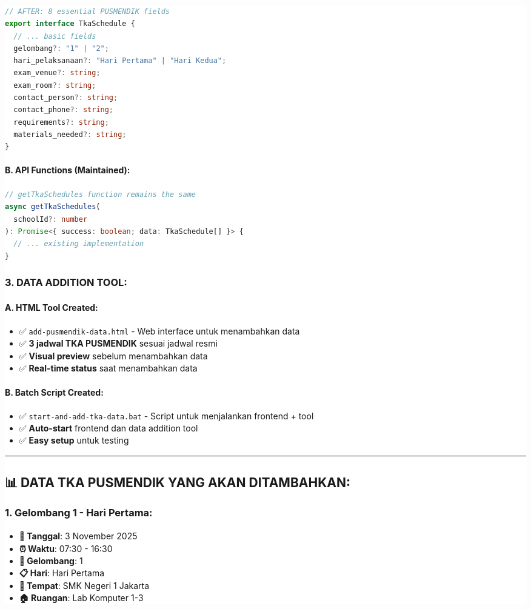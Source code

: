 ```typescript
// AFTER: 8 essential PUSMENDIK fields
export interface TkaSchedule {
  // ... basic fields
  gelombang?: "1" | "2";
  hari_pelaksanaan?: "Hari Pertama" | "Hari Kedua";
  exam_venue?: string;
  exam_room?: string;
  contact_person?: string;
  contact_phone?: string;
  requirements?: string;
  materials_needed?: string;
}
```

#### **B. API Functions (Maintained):**

```typescript
// getTkaSchedules function remains the same
async getTkaSchedules(
  schoolId?: number
): Promise<{ success: boolean; data: TkaSchedule[] }> {
  // ... existing implementation
}
```

### **3. DATA ADDITION TOOL:**

#### **A. HTML Tool Created:**

- ✅ `add-pusmendik-data.html` - Web interface untuk menambahkan data
- ✅ **3 jadwal TKA PUSMENDIK** sesuai jadwal resmi
- ✅ **Visual preview** sebelum menambahkan data
- ✅ **Real-time status** saat menambahkan data

#### **B. Batch Script Created:**

- ✅ `start-and-add-tka-data.bat` - Script untuk menjalankan frontend + tool
- ✅ **Auto-start** frontend dan data addition tool
- ✅ **Easy setup** untuk testing

---

## 📊 **DATA TKA PUSMENDIK YANG AKAN DITAMBAHKAN:**

### **1. Gelombang 1 - Hari Pertama:**

- **📅 Tanggal**: 3 November 2025
- **⏰ Waktu**: 07:30 - 16:30
- **🌊 Gelombang**: 1
- **📋 Hari**: Hari Pertama
- **🏢 Tempat**: SMK Negeri 1 Jakarta
- **🏠 Ruangan**: Lab Komputer 1-3
